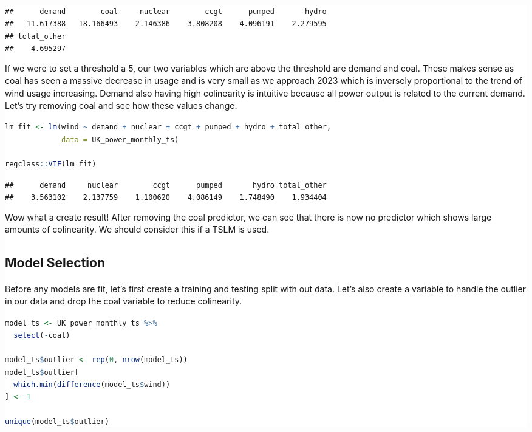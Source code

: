     ##      demand        coal     nuclear        ccgt      pumped       hydro 
    ##   11.617388   18.166493    2.146386    3.808208    4.096191    2.279595 
    ## total_other 
    ##    4.695297

If we were to set a threshold a 5, our two variables which are above the
threshold are demand and coal. These makes sense as coal has seen a
massive decrease in usage and is very small as we approach 2023 which is
inversely proportional to the trend of wind usage increasing. Demand
also having high colinearity is intuitive because all power output is
related to the current demand. Let’s try removing coal and see how these
values change.

``` r
lm_fit <- lm(wind ~ demand + nuclear + ccgt + pumped + hydro + total_other,
             data = UK_power_monthly_ts)

regclass::VIF(lm_fit)
```

    ##      demand     nuclear        ccgt      pumped       hydro total_other 
    ##    3.563102    2.137759    1.100620    4.086149    1.748490    1.934404

Wow what a create result! After removing the coal predictor, we can see
that there is now no predictor which shows large amounts of colinearity.
We should consider this if a TSLM is used.

## Model Selection



Before any models are fit, let’s first create a training and testing
split with out data. Let’s also create a variable to handle the outlier
in our data and drop the coal variable to reduce colinearity.

``` r
model_ts <- UK_power_monthly_ts %>%
  select(-coal)

model_ts$outlier <- rep(0, nrow(model_ts))
model_ts$outlier[
  which.min(difference(model_ts$wind))
] <- 1

unique(model_ts$outlier)
```
